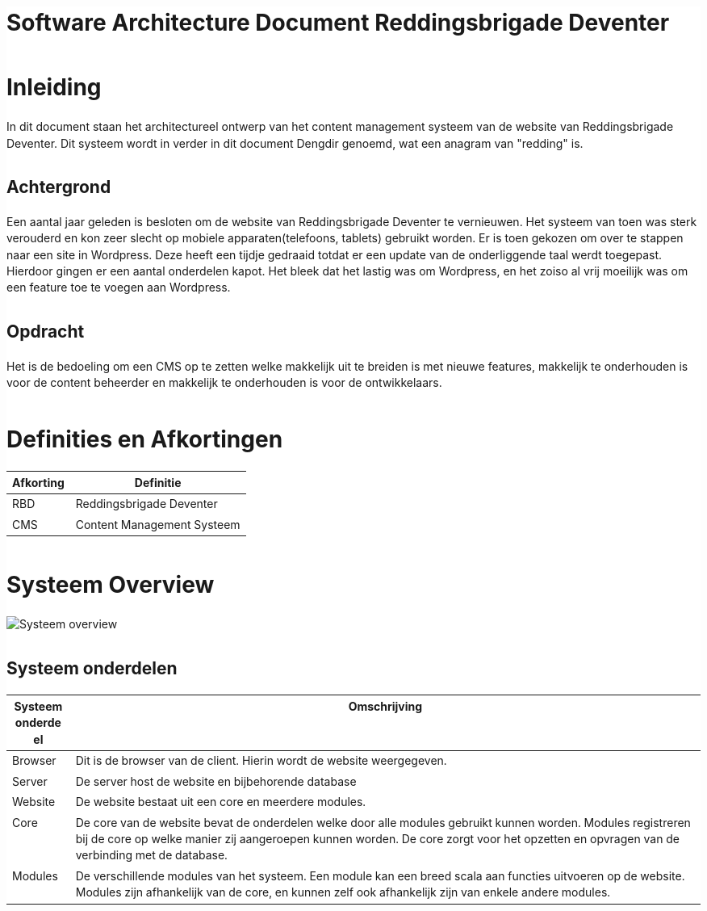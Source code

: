 # Software Architecture Document Reddingsbrigade Deventer

# Inleiding
In dit document staan het architectureel ontwerp van het content management systeem van de website van Reddingsbrigade Deventer. 
Dit systeem wordt in verder in dit document Dengdir genoemd, wat een anagram van "redding" is.    

## Achtergrond
Een aantal jaar geleden is besloten om de website van Reddingsbrigade Deventer te vernieuwen. Het systeem van toen was sterk verouderd 
en kon zeer slecht op mobiele apparaten(telefoons, tablets) gebruikt worden. Er is toen gekozen om over te stappen naar een site in Wordpress. 
Deze heeft een tijdje gedraaid totdat er een update van de onderliggende taal werdt toegepast. Hierdoor gingen er een aantal onderdelen kapot. Het bleek dat het lastig 
was om Wordpress, en het zoiso al vrij moeilijk was om een feature toe te voegen aan Wordpress. 

## Opdracht
Het is de bedoeling om een CMS op te zetten welke makkelijk uit te breiden is met nieuwe features, makkelijk te onderhouden is voor 
de content beheerder en makkelijk te onderhouden is voor de ontwikkelaars. 

# Definities en Afkortingen

| Afkorting | Definitie |
| --- | --- |
| RBD | Reddingsbrigade Deventer |
| CMS | Content Management Systeem |

# Systeem Overview

![Systeem overview]

## Systeem onderdelen
| Systeemonderdeel | Omschrijving |
| --- | --- | 
| Browser | Dit is de browser van de client. Hierin wordt de website weergegeven. |
| Server | De server host de website en bijbehorende database |
| Website | De website bestaat uit een core en meerdere modules. |
| Core | De core van de website bevat de onderdelen welke door alle modules gebruikt kunnen worden. Modules registreren bij de core op welke manier zij aangeroepen kunnen worden. De core zorgt voor het opzetten en opvragen van de verbinding met de database. |
| Modules | De verschillende modules van het systeem. Een module kan een breed scala aan functies uitvoeren op de website. Modules zijn afhankelijk van de core, en kunnen zelf ook afhankelijk zijn van enkele andere modules. |


[Systeem overview]: http://www.plantuml.com/plantuml/proxy?src=https://raw.githubusercontent.com/Jelmergu/ReddingsbrigadeDeventerDocs/master/Diagrams/SoftwareArchitectureDocument/Systeem_overview.puml
[High level Usecase diagram]: http://www.plantuml.com/plantuml/proxy?src=https://raw.githubusercontent.com/Jelmergu/ReddingsbrigadeDeventerDocs/master/Diagrams/SoftwareArchitectureDocument/High_level_usecase_diagram
[Decision Relationship View]: http://www.plantuml.com/plantuml/proxy?src=https://raw.githubusercontent.com/Jelmergu/ReddingsbrigadeDeventerDocs/master/Diagrams/SoftwareArchitectureDocument/Decision_relationship_view.puml